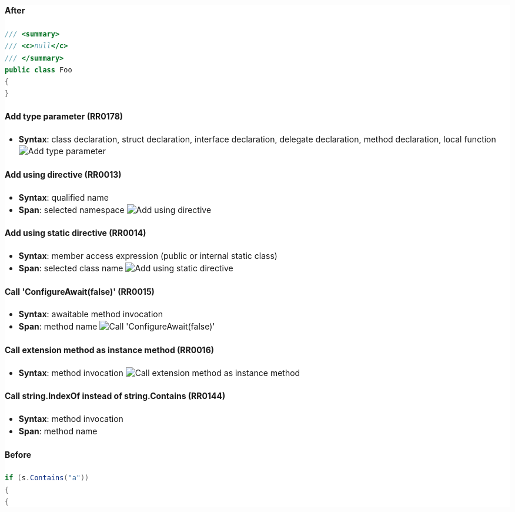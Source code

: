 #### After

```csharp
/// <summary>
/// <c>null</c>
/// </summary>
public class Foo
{
}
```

#### Add type parameter \(RR0178\)

* **Syntax**: class declaration, struct declaration, interface declaration, delegate declaration, method declaration, local function
![Add type parameter](../../images/refactorings/AddTypeParameter.png)

#### Add using directive \(RR0013\)

* **Syntax**: qualified name
* **Span**: selected namespace
![Add using directive](../../images/refactorings/AddUsingDirective.png)

#### Add using static directive \(RR0014\)

* **Syntax**: member access expression \(public or internal static class\)
* **Span**: selected class name
![Add using static directive](../../images/refactorings/AddUsingStaticDirective.png)

#### Call 'ConfigureAwait\(false\)' \(RR0015\)

* **Syntax**: awaitable method invocation
* **Span**: method name
![Call 'ConfigureAwait(false)'](../../images/refactorings/CallConfigureAwait.png)

#### Call extension method as instance method \(RR0016\)

* **Syntax**: method invocation
![Call extension method as instance method](../../images/refactorings/CallExtensionMethodAsInstanceMethod.png)

#### Call string\.IndexOf instead of string\.Contains \(RR0144\)

* **Syntax**: method invocation
* **Span**: method name

#### Before

```csharp
if (s.Contains("a"))
{
{
```
